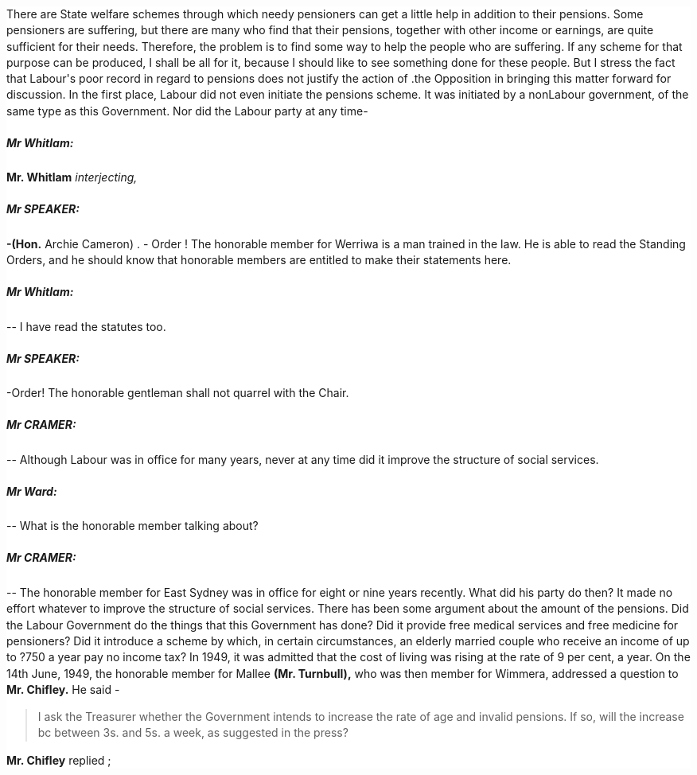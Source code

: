 There are State welfare schemes through which needy pensioners can get a little help in addition to their pensions. Some pensioners are suffering, but there are many who find that their pensions, together with other income or earnings, are quite sufficient for their needs. Therefore, the problem is to find some way to help the people who are suffering. If any scheme for that purpose can be produced, I shall be all for it, because I should like to see something done for these people. But I stress the fact that Labour's poor record in regard to pensions does not justify the action of .the Opposition in bringing this matter forward for discussion. In the first place, Labour did not even initiate the pensions scheme. It was initiated by a nonLabour government, of the same type as this Government. Nor did the Labour party at any time- 

##### Mr Whitlam:


 **Mr. Whitlam** 
 *interjecting,* 


##### Mr SPEAKER:


 **-(Hon.** Archie Cameron) . - Order ! The honorable member for Werriwa is a man trained in the law. He is able to read the Standing Orders, and he should know that honorable members are entitled to make their statements here. 

##### Mr Whitlam:

--  I have read the statutes too. 

##### Mr SPEAKER:

-Order! The honorable gentleman shall not quarrel with the Chair. 

##### Mr CRAMER:

-- Although Labour was in office for many years, never at any time did it improve the structure of social services. 

##### Mr Ward:

--  What is the honorable member talking about? 

##### Mr CRAMER:

-- The honorable member for East Sydney was in office for eight or nine years recently. What did his party do then? It made no effort whatever to improve the structure of social services. There has been some argument about the amount of the pensions. Did the Labour Government do the things that this Government has done? Did it provide free medical services and free medicine for pensioners? Did it introduce a scheme by which, in certain circumstances, an elderly married couple who receive an income of up to ?750 a year pay no income tax? In 1949, it was admitted that the cost of living was rising at the rate of 9 per cent, a year. On the 14th June, 1949, the honorable member for Mallee  **(Mr. Turnbull),**  who was then member for Wimmera, addressed a question to  **Mr. Chifley.**  He said - 

  >I ask the Treasurer whether the Government intends to  increase  the rate of age and invalid pensions. If so, will the increase bc between 3s. and 5s. a week, as suggested in the press? 


 **Mr. Chifley** replied ; 
